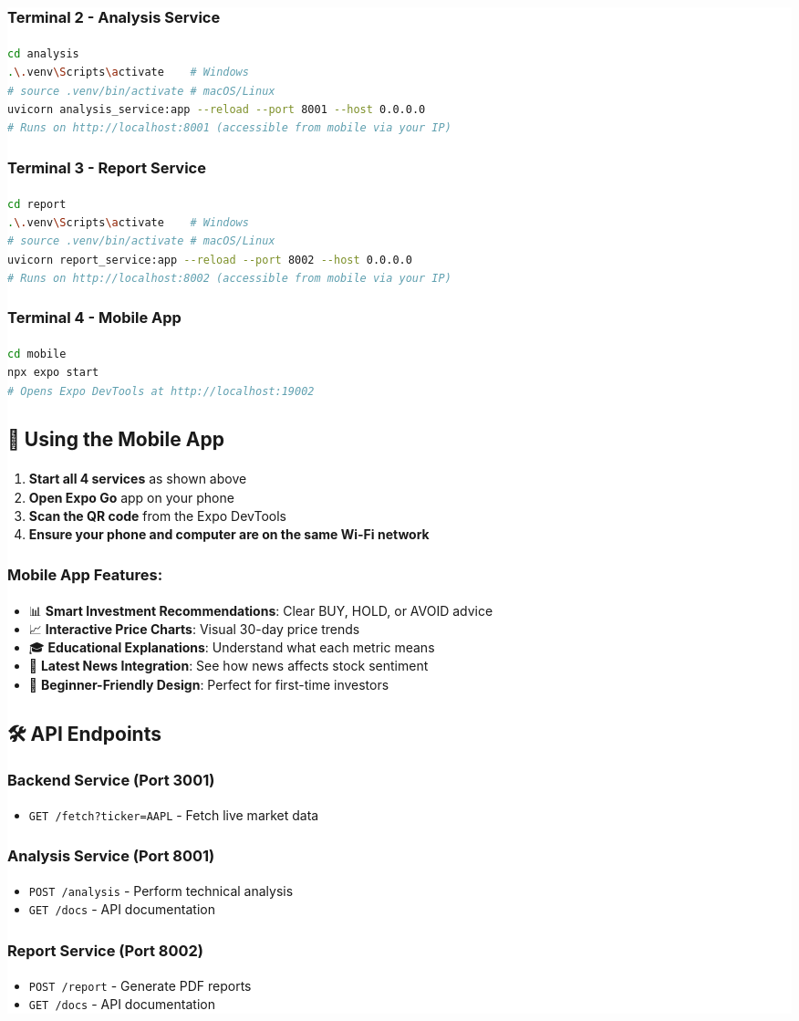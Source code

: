 ### Terminal 2 - Analysis Service
```bash
cd analysis
.\.venv\Scripts\activate    # Windows
# source .venv/bin/activate # macOS/Linux
uvicorn analysis_service:app --reload --port 8001 --host 0.0.0.0
# Runs on http://localhost:8001 (accessible from mobile via your IP)
```

### Terminal 3 - Report Service
```bash
cd report
.\.venv\Scripts\activate    # Windows
# source .venv/bin/activate # macOS/Linux
uvicorn report_service:app --reload --port 8002 --host 0.0.0.0
# Runs on http://localhost:8002 (accessible from mobile via your IP)
```

### Terminal 4 - Mobile App
```bash
cd mobile
npx expo start
# Opens Expo DevTools at http://localhost:19002
```

## 📲 Using the Mobile App

1. **Start all 4 services** as shown above
2. **Open Expo Go** app on your phone
3. **Scan the QR code** from the Expo DevTools
4. **Ensure your phone and computer are on the same Wi-Fi network**

### Mobile App Features:
- 📊 **Smart Investment Recommendations**: Clear BUY, HOLD, or AVOID advice
- 📈 **Interactive Price Charts**: Visual 30-day price trends
- 🎓 **Educational Explanations**: Understand what each metric means
- 📰 **Latest News Integration**: See how news affects stock sentiment
- 📱 **Beginner-Friendly Design**: Perfect for first-time investors

## 🛠️ API Endpoints

### Backend Service (Port 3001)
- `GET /fetch?ticker=AAPL` - Fetch live market data

### Analysis Service (Port 8001)
- `POST /analysis` - Perform technical analysis
- `GET /docs` - API documentation

### Report Service (Port 8002)
- `POST /report` - Generate PDF reports
- `GET /docs` - API documentation
